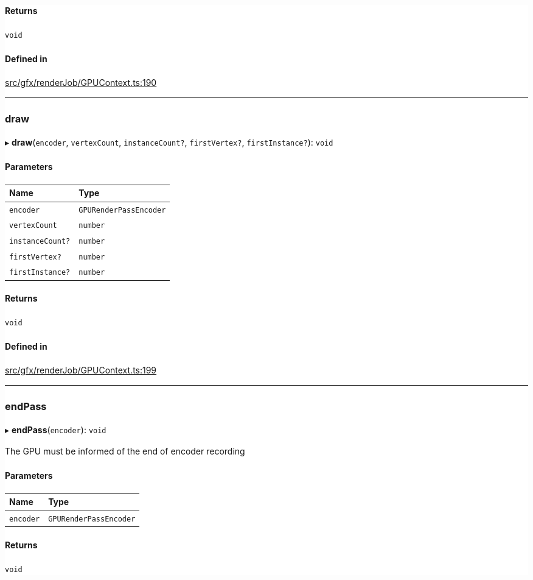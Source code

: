 #### Returns

`void`

#### Defined in

[src/gfx/renderJob/GPUContext.ts:190](https://github.com/Orillusion/orillusion/blob/main/src/gfx/renderJob/GPUContext.ts#L190)

___

### draw

▸ **draw**(`encoder`, `vertexCount`, `instanceCount?`, `firstVertex?`, `firstInstance?`): `void`

#### Parameters

| Name | Type |
| :------ | :------ |
| `encoder` | `GPURenderPassEncoder` |
| `vertexCount` | `number` |
| `instanceCount?` | `number` |
| `firstVertex?` | `number` |
| `firstInstance?` | `number` |

#### Returns

`void`

#### Defined in

[src/gfx/renderJob/GPUContext.ts:199](https://github.com/Orillusion/orillusion/blob/main/src/gfx/renderJob/GPUContext.ts#L199)

___

### endPass

▸ **endPass**(`encoder`): `void`

The GPU must be informed of the end of encoder recording

#### Parameters

| Name | Type |
| :------ | :------ |
| `encoder` | `GPURenderPassEncoder` |

#### Returns

`void`
